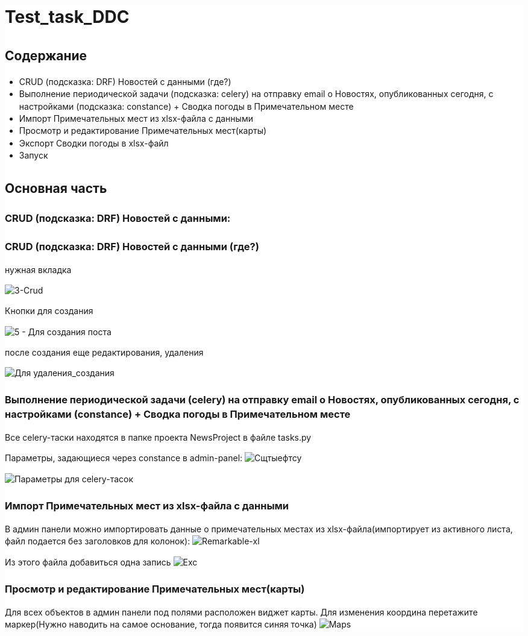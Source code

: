 # Test_task_DDC
## Содержание
* CRUD (подсказка: DRF) Новостей с данными (где?)
* Выполнение периодической задачи (подсказка: celery) на отправку email о Новостях, опубликованных сегодня, с настройками (подсказка: constance) + Сводка погоды в Примечательном месте
* Импорт Примечательных мест из xlsx-файла с данными
* Просмотр и редактирование Примечательных мест(карты)
* Экспорт Сводки погоды в xlsx-файл
* Запуск

## Основная часть
### CRUD (подсказка: DRF) Новостей с данными:

### CRUD (подсказка: DRF) Новостей с данными (где?)
нужная вкладка

<img width="263" alt="3-Crud" src="https://github.com/user-attachments/assets/9da86178-9f03-4f9f-bf08-bb7a7cf8f836" />

Кнопки для создания

<img width="161" alt="5 - Для создания поста" src="https://github.com/user-attachments/assets/e39c6066-fe32-4be5-af82-54cf62606893" />

после создания еще редактирования, удаления

<img width="466" alt="Для удаления_создания" src="https://github.com/user-attachments/assets/d94cb0a6-96ff-4936-9420-449d8666f168" />

### Выполнение периодической задачи (celery) на отправку email о Новостях, опубликованных сегодня, с настройками (constance) + Сводка погоды в Примечательном месте
Все celery-таски находятся в папке проекта NewsProject в файле tasks.py

Параметры, задающиеся через constance в admin-panel:
<img width="425" alt="Сщтыефтсу" src="https://github.com/user-attachments/assets/545dfb96-74e3-4f76-9783-cfb800eae6fa" />

<img width="433" alt="Параметры для celery-тасок" src="https://github.com/user-attachments/assets/094abd1c-1c75-4bc3-a050-9fb45832fe35" />

### Импорт Примечательных мест из xlsx-файла с данными
В админ панели можно импортировать данные о примечательных местах из xlsx-файла(импортирует из активного листа, файл подается без заголовков для колонок):
<img width="392" alt="Remarkable-xl" src="https://github.com/user-attachments/assets/a562c928-afb4-44a6-8282-f61143f1965e" />

Из этого файла добавиться одна запись
<img width="251" alt="Exc" src="https://github.com/user-attachments/assets/56c1ab9c-4b6c-4305-b896-9288718c0169" />

### Просмотр и редактирование Примечательных мест(карты)
Для всех объектов в админ панели под полями расположен виджет карты. Для изменения координа перетажите маркер(Нужно наводить на самое основание, тогда появится синяя точка)
<img width="697" alt="Maps" src="https://github.com/user-attachments/assets/2302f605-0f99-43d6-b49a-c5606b9cb154" />
